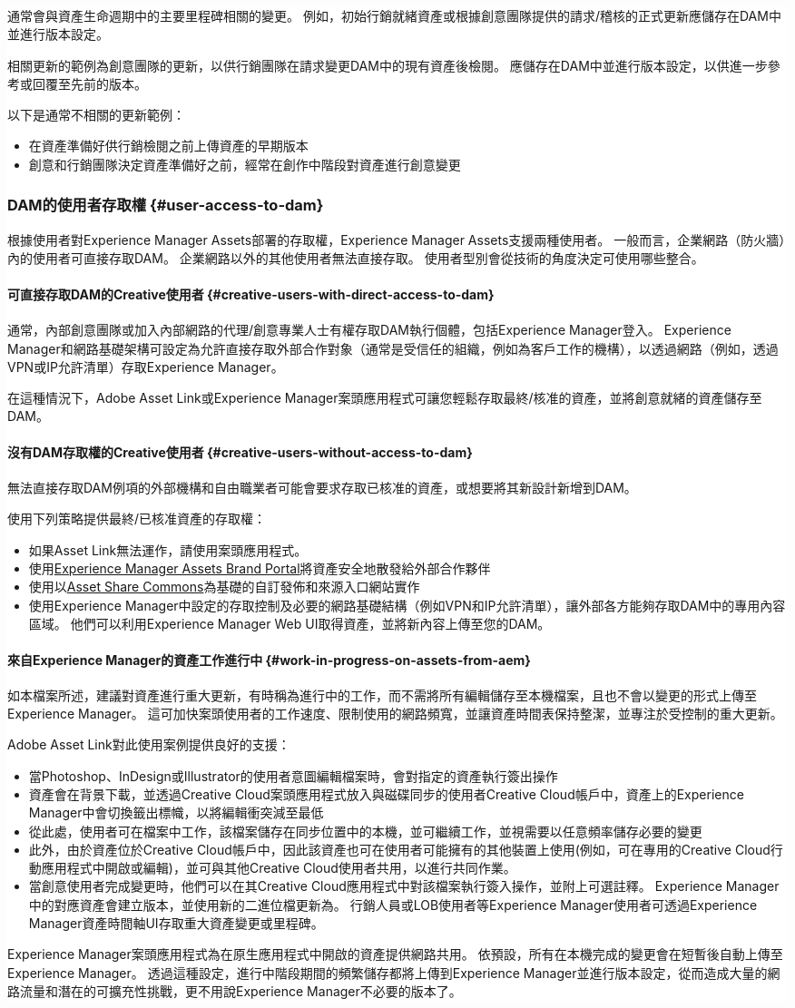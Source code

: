 通常會與資產生命週期中的主要里程碑相關的變更。 例如，初始行銷就緒資產或根據創意團隊提供的請求/稽核的正式更新應儲存在DAM中並進行版本設定。

相關更新的範例為創意團隊的更新，以供行銷團隊在請求變更DAM中的現有資產後檢閱。 應儲存在DAM中並進行版本設定，以供進一步參考或回覆至先前的版本。

以下是通常不相關的更新範例：

* 在資產準備好供行銷檢閱之前上傳資產的早期版本
* 創意和行銷團隊決定資產準備好之前，經常在創作中階段對資產進行創意變更

### DAM的使用者存取權 {#user-access-to-dam}

根據使用者對Experience Manager Assets部署的存取權，Experience Manager Assets支援兩種使用者。 一般而言，企業網路（防火牆）內的使用者可直接存取DAM。 企業網路以外的其他使用者無法直接存取。 使用者型別會從技術的角度決定可使用哪些整合。

#### 可直接存取DAM的Creative使用者 {#creative-users-with-direct-access-to-dam}

通常，內部創意團隊或加入內部網路的代理/創意專業人士有權存取DAM執行個體，包括Experience Manager登入。 Experience Manager和網路基礎架構可設定為允許直接存取外部合作對象（通常是受信任的組織，例如為客戶工作的機構），以透過網路（例如，透過VPN或IP允許清單）存取Experience Manager。

在這種情況下，Adobe Asset Link或Experience Manager案頭應用程式可讓您輕鬆存取最終/核准的資產，並將創意就緒的資產儲存至DAM。

#### 沒有DAM存取權的Creative使用者 {#creative-users-without-access-to-dam}

無法直接存取DAM例項的外部機構和自由職業者可能會要求存取已核准的資產，或想要將其新設計新增到DAM。

使用下列策略提供最終/已核准資產的存取權：

* 如果Asset Link無法運作，請使用案頭應用程式。
* 使用[Experience Manager Assets Brand Portal](https://experienceleague.adobe.com/docs/experience-manager-brand-portal/using/home.html?lang=zh-Hant)將資產安全地散發給外部合作夥伴
* 使用以[Asset Share Commons](https://adobe-marketing-cloud.github.io/asset-share-commons/)為基礎的自訂發佈和來源入口網站實作
* 使用Experience Manager中設定的存取控制及必要的網路基礎結構（例如VPN和IP允許清單），讓外部各方能夠存取DAM中的專用內容區域。 他們可以利用Experience Manager Web UI取得資產，並將新內容上傳至您的DAM。

#### 來自Experience Manager的資產工作進行中 {#work-in-progress-on-assets-from-aem}

如本檔案所述，建議對資產進行重大更新，有時稱為進行中的工作，而不需將所有編輯儲存至本機檔案，且也不會以變更的形式上傳至Experience Manager。 這可加快案頭使用者的工作速度、限制使用的網路頻寬，並讓資產時間表保持整潔，並專注於受控制的重大更新。

Adobe Asset Link對此使用案例提供良好的支援：

* 當Photoshop、InDesign或Illustrator的使用者意圖編輯檔案時，會對指定的資產執行簽出操作
* 資產會在背景下載，並透過Creative Cloud案頭應用程式放入與磁碟同步的使用者Creative Cloud帳戶中，資產上的Experience Manager中會切換籤出標幟，以將編輯衝突減至最低
* 從此處，使用者可在檔案中工作，該檔案儲存在同步位置中的本機，並可繼續工作，並視需要以任意頻率儲存必要的變更
* 此外，由於資產位於Creative Cloud帳戶中，因此該資產也可在使用者可能擁有的其他裝置上使用(例如，可在專用的Creative Cloud行動應用程式中開啟或編輯)，並可與其他Creative Cloud使用者共用，以進行共同作業。
* 當創意使用者完成變更時，他們可以在其Creative Cloud應用程式中對該檔案執行簽入操作，並附上可選註釋。 Experience Manager中的對應資產會建立版本，並使用新的二進位檔更新為。 行銷人員或LOB使用者等Experience Manager使用者可透過Experience Manager資產時間軸UI存取重大資產變更或里程碑。

Experience Manager案頭應用程式為在原生應用程式中開啟的資產提供網路共用。 依預設，所有在本機完成的變更會在短暫後自動上傳至Experience Manager。 透過這種設定，進行中階段期間的頻繁儲存都將上傳到Experience Manager並進行版本設定，從而造成大量的網路流量和潛在的可擴充性挑戰，更不用說Experience Manager不必要的版本了。
